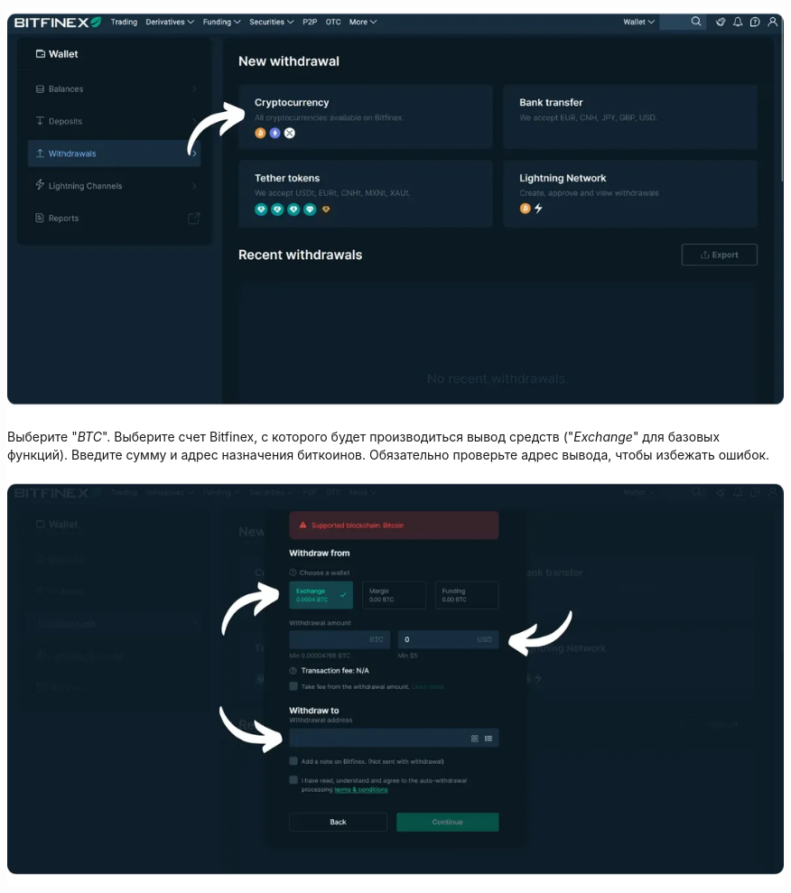 ![BITFINEX](assets/fr/22.webp)

Выберите "*BTC*". Выберите счет Bitfinex, с которого будет производиться вывод средств ("*Exchange*" для базовых функций). Введите сумму и адрес назначения биткоинов. Обязательно проверьте адрес вывода, чтобы избежать ошибок.

![BITFINEX](assets/fr/23.webp)
